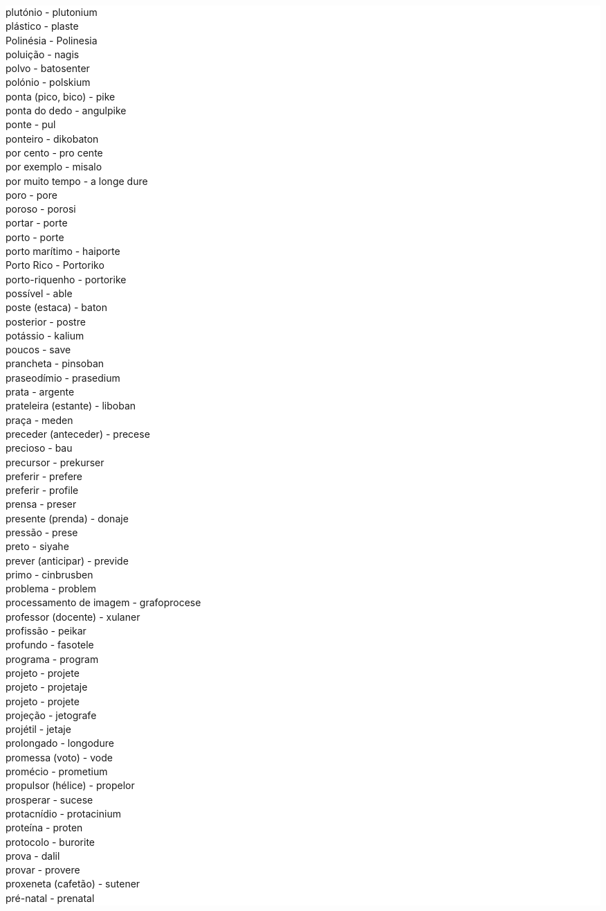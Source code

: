 plutónio - plutonium  
plástico - plaste  
Polinésia - Polinesia  
poluição - nagis  
polvo - batosenter  
polónio - polskium  
ponta (pico, bico) - pike  
ponta do dedo - angulpike  
ponte - pul  
ponteiro - dikobaton  
por cento - pro cente  
por exemplo - misalo  
por muito tempo - a longe dure  
poro - pore  
poroso - porosi  
portar - porte  
porto - porte  
porto marítimo - haiporte  
Porto Rico - Portoriko  
porto-riquenho - portorike  
possível - able  
poste (estaca) - baton  
posterior - postre  
potássio - kalium  
poucos - save  
prancheta - pinsoban  
praseodímio - prasedium  
prata - argente  
prateleira (estante) - liboban  
praça - meden  
preceder (anteceder) - precese  
precioso - bau  
precursor - prekurser  
preferir - prefere  
preferir - profile  
prensa - preser  
presente (prenda) - donaje  
pressão - prese  
preto - siyahe  
prever (anticipar) - previde  
primo - cinbrusben  
problema - problem  
processamento de imagem - grafoprocese  
professor (docente) - xulaner  
profissão - peikar  
profundo - fasotele  
programa - program  
projeto - projete  
projeto - projetaje  
projeto - projete  
projeção - jetografe  
projétil - jetaje  
prolongado - longodure  
promessa (voto) - vode  
promécio - prometium  
propulsor (hélice) - propelor  
prosperar - sucese  
protacnídio - protacinium  
proteína - proten  
protocolo - burorite  
prova - dalil  
provar - provere  
proxeneta (cafetão) - sutener  
pré-natal - prenatal  
